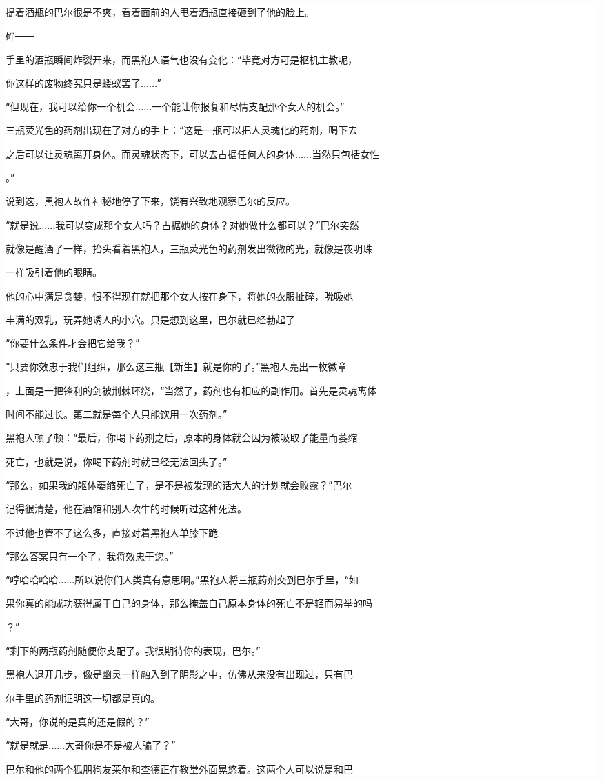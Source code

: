 提着酒瓶的巴尔很是不爽，看着面前的人甩着酒瓶直接砸到了他的脸上。

砰——

手里的酒瓶瞬间炸裂开来，而黑袍人语气也没有变化：“毕竟对方可是枢机主教呢，

你这样的废物终究只是蝼蚁罢了……”

“但现在，我可以给你一个机会……一个能让你报复和尽情支配那个女人的机会。”

三瓶荧光色的药剂出现在了对方的手上：“这是一瓶可以把人灵魂化的药剂，喝下去

之后可以让灵魂离开身体。而灵魂状态下，可以去占据任何人的身体……当然只包括女性

。”

说到这，黑袍人故作神秘地停了下来，饶有兴致地观察巴尔的反应。

“就是说……我可以变成那个女人吗？占据她的身体？对她做什么都可以？”巴尔突然

就像是醒酒了一样，抬头看着黑袍人，三瓶荧光色的药剂发出微微的光，就像是夜明珠

一样吸引着他的眼睛。

他的心中满是贪婪，恨不得现在就把那个女人按在身下，将她的衣服扯碎，吮吸她

丰满的双乳，玩弄她诱人的小穴。只是想到这里，巴尔就已经勃起了

“你要什么条件才会把它给我？”

“只要你效忠于我们组织，那么这三瓶【新生】就是你的了。”黑袍人亮出一枚徽章

，上面是一把锋利的剑被荆棘环绕，“当然了，药剂也有相应的副作用。首先是灵魂离体

时间不能过长。第二就是每个人只能饮用一次药剂。”

黑袍人顿了顿：“最后，你喝下药剂之后，原本的身体就会因为被吸取了能量而萎缩

死亡，也就是说，你喝下药剂时就已经无法回头了。”

“那么，如果我的躯体萎缩死亡了，是不是被发现的话大人的计划就会败露？”巴尔

记得很清楚，他在酒馆和别人吹牛的时候听过这种死法。

不过他也管不了这么多，直接对着黑袍人单膝下跪

“那么答案只有一个了，我将效忠于您。”

“哼哈哈哈哈……所以说你们人类真有意思啊。”黑袍人将三瓶药剂交到巴尔手里，“如

果你真的能成功获得属于自己的身体，那么掩盖自己原本身体的死亡不是轻而易举的吗

？”

“剩下的两瓶药剂随便你支配了。我很期待你的表现，巴尔。”

黑袍人退开几步，像是幽灵一样融入到了阴影之中，仿佛从来没有出现过，只有巴

尔手里的药剂证明这一切都是真的。

“大哥，你说的是真的还是假的？”

“就是就是……大哥你是不是被人骗了？”

巴尔和他的两个狐朋狗友莱尔和查德正在教堂外面晃悠着。这两个人可以说是和巴
